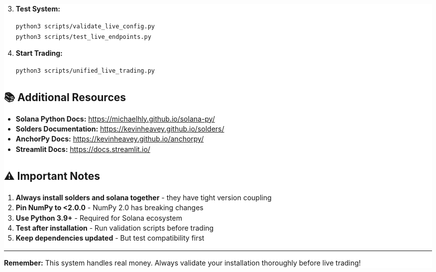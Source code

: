 3. **Test System:**
   ```bash
   python3 scripts/validate_live_config.py
   python3 scripts/test_live_endpoints.py
   ```

4. **Start Trading:**
   ```bash
   python3 scripts/unified_live_trading.py
   ```

## 📚 Additional Resources

- **Solana Python Docs:** https://michaelhly.github.io/solana-py/
- **Solders Documentation:** https://kevinheavey.github.io/solders/
- **AnchorPy Docs:** https://kevinheavey.github.io/anchorpy/
- **Streamlit Docs:** https://docs.streamlit.io/

## ⚠️ Important Notes

1. **Always install solders and solana together** - they have tight version coupling
2. **Pin NumPy to <2.0.0** - NumPy 2.0 has breaking changes
3. **Use Python 3.9+** - Required for Solana ecosystem
4. **Test after installation** - Run validation scripts before trading
5. **Keep dependencies updated** - But test compatibility first

---

**Remember:** This system handles real money. Always validate your installation thoroughly before live trading!
